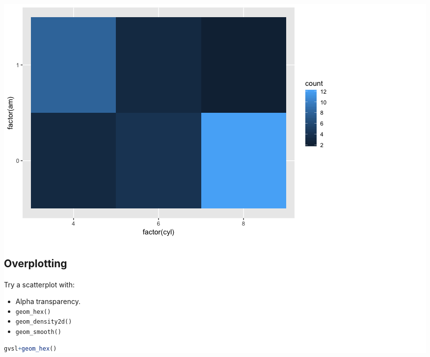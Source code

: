 ![](cm007-exercise__1__files/figure-gfm/unnamed-chunk-13-1.png)

## Overplotting

Try a scatterplot with:

  - Alpha transparency.
  - `geom_hex()`
  - `geom_density2d()`
  - `geom_smooth()`



``` r
gvsl+geom_hex()
```
